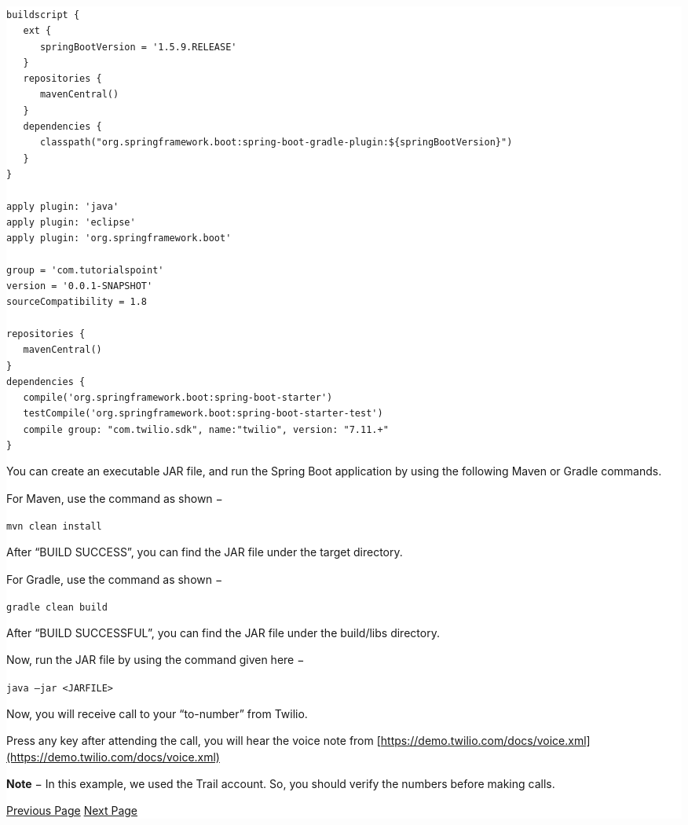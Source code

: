 ```
buildscript {
   ext {
      springBootVersion = '1.5.9.RELEASE'
   }
   repositories {
      mavenCentral()
   }
   dependencies {
      classpath("org.springframework.boot:spring-boot-gradle-plugin:${springBootVersion}")
   }
}

apply plugin: 'java'
apply plugin: 'eclipse'
apply plugin: 'org.springframework.boot'

group = 'com.tutorialspoint'
version = '0.0.1-SNAPSHOT'
sourceCompatibility = 1.8

repositories {
   mavenCentral()
}
dependencies {
   compile('org.springframework.boot:spring-boot-starter')
   testCompile('org.springframework.boot:spring-boot-starter-test')
   compile group: "com.twilio.sdk", name:"twilio", version: "7.11.+"   
}
```
You can create an executable JAR file, and run the Spring Boot application by using the following Maven or Gradle commands.

For Maven, use the command as shown −

```
mvn clean install
```
After “BUILD SUCCESS”, you can find the JAR file under the target directory.

For Gradle, use the command as shown −

```
gradle clean build
```
After “BUILD SUCCESSFUL”, you can find the JAR file under the build/libs directory.

Now, run the JAR file by using the command given here −

```
java –jar <JARFILE>
```
Now, you will receive call to your “to-number” from Twilio.

Press any key after attending the call, you will hear the voice note from [https://demo.twilio.com/docs/voice.xml](https://demo.twilio.com/docs/voice.xml) 

**Note** − In this example, we used the Trail account. So, you should verify the numbers before making calls.


[Previous Page](../spring_boot/spring_boot_apache_kafka.md) [Next Page](../spring_boot/spring_boot_unit_test_cases.md) 
